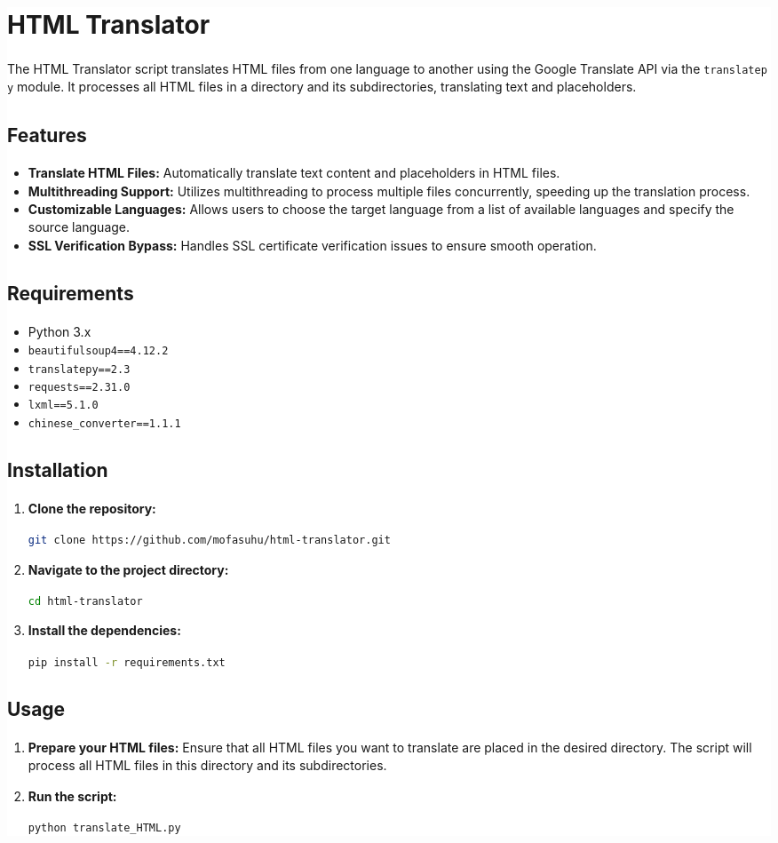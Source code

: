 # HTML Translator

The HTML Translator script translates HTML files from one language to another using the Google Translate API via the `translatepy` module. It processes all HTML files in a directory and its subdirectories, translating text and placeholders.

## Features
- **Translate HTML Files:** Automatically translate text content and placeholders in HTML files.
- **Multithreading Support:** Utilizes multithreading to process multiple files concurrently, speeding up the translation process.
- **Customizable Languages:** Allows users to choose the target language from a list of available languages and specify the source language.
- **SSL Verification Bypass:** Handles SSL certificate verification issues to ensure smooth operation.

## Requirements
- Python 3.x
- `beautifulsoup4==4.12.2`
- `translatepy==2.3`
- `requests==2.31.0`
- `lxml==5.1.0`
- `chinese_converter==1.1.1`

## Installation
1. **Clone the repository:**
    ```sh
    git clone https://github.com/mofasuhu/html-translator.git
    ```

2. **Navigate to the project directory:**
    ```sh
    cd html-translator
    ```

3. **Install the dependencies:**
    ```sh
    pip install -r requirements.txt
    ```

## Usage
1. **Prepare your HTML files:**
   Ensure that all HTML files you want to translate are placed in the desired directory. The script will process all HTML files in this directory and its subdirectories.

2. **Run the script:**
    ```sh
    python translate_HTML.py
    ```
